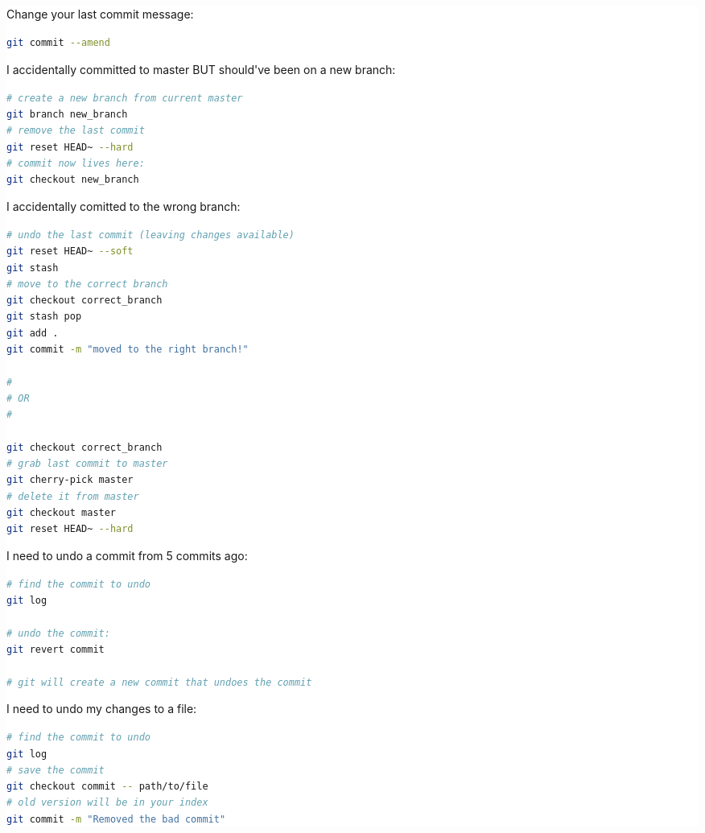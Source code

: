 Change your last commit message:

```sh
git commit --amend
```

I accidentally committed to master BUT should've been on a new branch:

```sh
# create a new branch from current master
git branch new_branch
# remove the last commit
git reset HEAD~ --hard
# commit now lives here:
git checkout new_branch
```

I accidentally comitted to the wrong branch:

```sh
# undo the last commit (leaving changes available)
git reset HEAD~ --soft
git stash
# move to the correct branch
git checkout correct_branch
git stash pop
git add .
git commit -m "moved to the right branch!"

#
# OR
#

git checkout correct_branch
# grab last commit to master
git cherry-pick master
# delete it from master
git checkout master
git reset HEAD~ --hard
```

I need to undo a commit from 5 commits ago:

```sh
# find the commit to undo
git log

# undo the commit:
git revert commit

# git will create a new commit that undoes the commit
```

I need to undo my changes to a file:

```sh
# find the commit to undo
git log
# save the commit
git checkout commit -- path/to/file
# old version will be in your index
git commit -m "Removed the bad commit"
```
